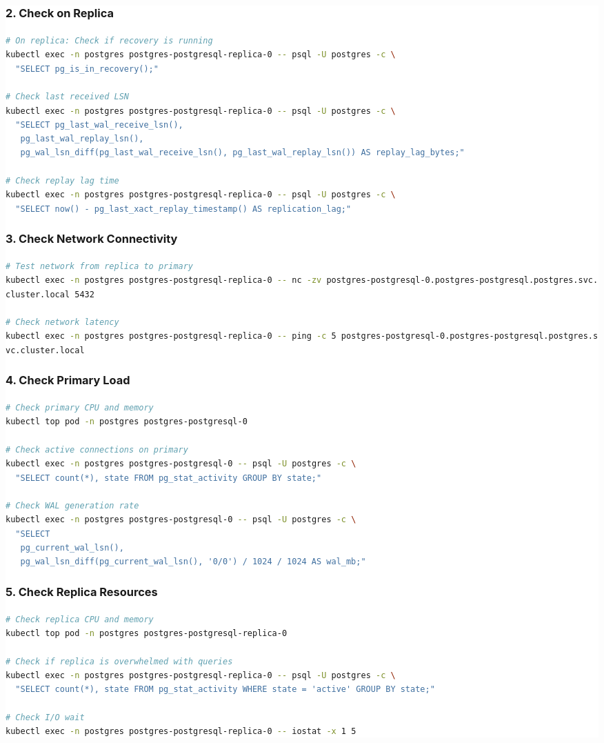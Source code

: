 ### 2. Check on Replica

```bash
# On replica: Check if recovery is running
kubectl exec -n postgres postgres-postgresql-replica-0 -- psql -U postgres -c \
  "SELECT pg_is_in_recovery();"

# Check last received LSN
kubectl exec -n postgres postgres-postgresql-replica-0 -- psql -U postgres -c \
  "SELECT pg_last_wal_receive_lsn(), 
   pg_last_wal_replay_lsn(),
   pg_wal_lsn_diff(pg_last_wal_receive_lsn(), pg_last_wal_replay_lsn()) AS replay_lag_bytes;"

# Check replay lag time
kubectl exec -n postgres postgres-postgresql-replica-0 -- psql -U postgres -c \
  "SELECT now() - pg_last_xact_replay_timestamp() AS replication_lag;"
```

### 3. Check Network Connectivity

```bash
# Test network from replica to primary
kubectl exec -n postgres postgres-postgresql-replica-0 -- nc -zv postgres-postgresql-0.postgres-postgresql.postgres.svc.cluster.local 5432

# Check network latency
kubectl exec -n postgres postgres-postgresql-replica-0 -- ping -c 5 postgres-postgresql-0.postgres-postgresql.postgres.svc.cluster.local
```

### 4. Check Primary Load

```bash
# Check primary CPU and memory
kubectl top pod -n postgres postgres-postgresql-0

# Check active connections on primary
kubectl exec -n postgres postgres-postgresql-0 -- psql -U postgres -c \
  "SELECT count(*), state FROM pg_stat_activity GROUP BY state;"

# Check WAL generation rate
kubectl exec -n postgres postgres-postgresql-0 -- psql -U postgres -c \
  "SELECT 
   pg_current_wal_lsn(),
   pg_wal_lsn_diff(pg_current_wal_lsn(), '0/0') / 1024 / 1024 AS wal_mb;"
```

### 5. Check Replica Resources

```bash
# Check replica CPU and memory
kubectl top pod -n postgres postgres-postgresql-replica-0

# Check if replica is overwhelmed with queries
kubectl exec -n postgres postgres-postgresql-replica-0 -- psql -U postgres -c \
  "SELECT count(*), state FROM pg_stat_activity WHERE state = 'active' GROUP BY state;"

# Check I/O wait
kubectl exec -n postgres postgres-postgresql-replica-0 -- iostat -x 1 5
```
